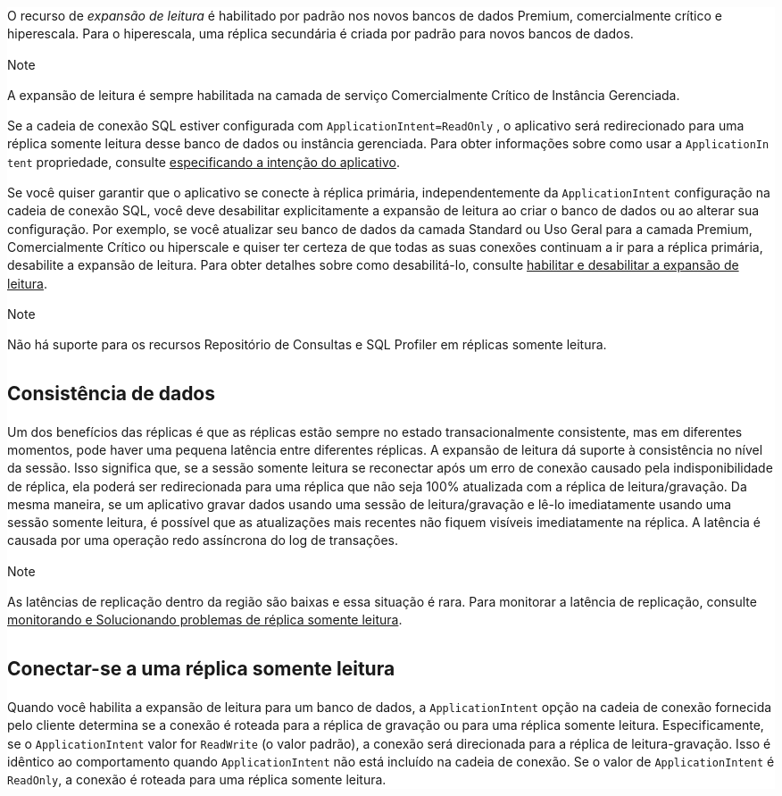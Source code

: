 O recurso de *expansão de leitura* é habilitado por padrão nos novos bancos de dados Premium, comercialmente crítico e hiperescala. Para o hiperescala, uma réplica secundária é criada por padrão para novos bancos de dados. 

> [!NOTE]
> A expansão de leitura é sempre habilitada na camada de serviço Comercialmente Crítico de Instância Gerenciada.

Se a cadeia de conexão SQL estiver configurada com `ApplicationIntent=ReadOnly` , o aplicativo será redirecionado para uma réplica somente leitura desse banco de dados ou instância gerenciada. Para obter informações sobre como usar a `ApplicationIntent` propriedade, consulte [especificando a intenção do aplicativo](/sql/relational-databases/native-client/features/sql-server-native-client-support-for-high-availability-disaster-recovery#specifying-application-intent).

Se você quiser garantir que o aplicativo se conecte à réplica primária, independentemente da `ApplicationIntent` configuração na cadeia de conexão SQL, você deve desabilitar explicitamente a expansão de leitura ao criar o banco de dados ou ao alterar sua configuração. Por exemplo, se você atualizar seu banco de dados da camada Standard ou Uso Geral para a camada Premium, Comercialmente Crítico ou hiperscale e quiser ter certeza de que todas as suas conexões continuam a ir para a réplica primária, desabilite a expansão de leitura. Para obter detalhes sobre como desabilitá-lo, consulte [habilitar e desabilitar a expansão de leitura](#enable-and-disable-read-scale-out).

> [!NOTE]
> Não há suporte para os recursos Repositório de Consultas e SQL Profiler em réplicas somente leitura. 

## <a name="data-consistency"></a>Consistência de dados

Um dos benefícios das réplicas é que as réplicas estão sempre no estado transacionalmente consistente, mas em diferentes momentos, pode haver uma pequena latência entre diferentes réplicas. A expansão de leitura dá suporte à consistência no nível da sessão. Isso significa que, se a sessão somente leitura se reconectar após um erro de conexão causado pela indisponibilidade de réplica, ela poderá ser redirecionada para uma réplica que não seja 100% atualizada com a réplica de leitura/gravação. Da mesma maneira, se um aplicativo gravar dados usando uma sessão de leitura/gravação e lê-lo imediatamente usando uma sessão somente leitura, é possível que as atualizações mais recentes não fiquem visíveis imediatamente na réplica. A latência é causada por uma operação redo assíncrona do log de transações.

> [!NOTE]
> As latências de replicação dentro da região são baixas e essa situação é rara. Para monitorar a latência de replicação, consulte [monitorando e Solucionando problemas de réplica somente leitura](#monitoring-and-troubleshooting-read-only-replicas).

## <a name="connect-to-a-read-only-replica"></a>Conectar-se a uma réplica somente leitura

Quando você habilita a expansão de leitura para um banco de dados, a `ApplicationIntent` opção na cadeia de conexão fornecida pelo cliente determina se a conexão é roteada para a réplica de gravação ou para uma réplica somente leitura. Especificamente, se o `ApplicationIntent` valor for `ReadWrite` (o valor padrão), a conexão será direcionada para a réplica de leitura-gravação. Isso é idêntico ao comportamento quando `ApplicationIntent` não está incluído na cadeia de conexão. Se o valor de `ApplicationIntent` é `ReadOnly`, a conexão é roteada para uma réplica somente leitura.
